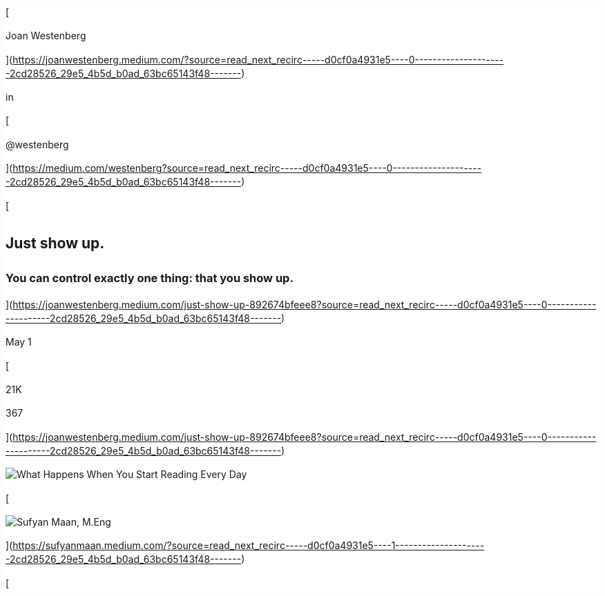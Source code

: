[

Joan Westenberg

](https://joanwestenberg.medium.com/?source=read_next_recirc-----d0cf0a4931e5----0---------------------2cd28526_29e5_4b5d_b0ad_63bc65143f48-------)

in

[

@westenberg

](https://medium.com/westenberg?source=read_next_recirc-----d0cf0a4931e5----0---------------------2cd28526_29e5_4b5d_b0ad_63bc65143f48-------)

[

## Just show up.

### You can control exactly one thing: that you show up.



](https://joanwestenberg.medium.com/just-show-up-892674bfeee8?source=read_next_recirc-----d0cf0a4931e5----0---------------------2cd28526_29e5_4b5d_b0ad_63bc65143f48-------)

May 1

[

21K

367







](https://joanwestenberg.medium.com/just-show-up-892674bfeee8?source=read_next_recirc-----d0cf0a4931e5----0---------------------2cd28526_29e5_4b5d_b0ad_63bc65143f48-------)

[](https://medium.com/m/signin?actionUrl=https%3A%2F%2Fmedium.com%2F_%2Fbookmark%2Fp%2F892674bfeee8&operation=register&redirect=https%3A%2F%2Fmedium.com%2Fwestenberg%2Fjust-show-up-892674bfeee8&source=-----d0cf0a4931e5----0-----------------bookmark_preview----2cd28526_29e5_4b5d_b0ad_63bc65143f48-------)

![What Happens When You Start Reading Every Day](https://miro.medium.com/v2/resize:fit:1019/1*PMf6z2XnV71zWS18_ANIGw.png)

[

![Sufyan Maan, M.Eng](https://miro.medium.com/v2/resize:fill:30:30/1*YPRwtOeRYuUonnZUjBrEIQ.png)



](https://sufyanmaan.medium.com/?source=read_next_recirc-----d0cf0a4931e5----1---------------------2cd28526_29e5_4b5d_b0ad_63bc65143f48-------)

[
